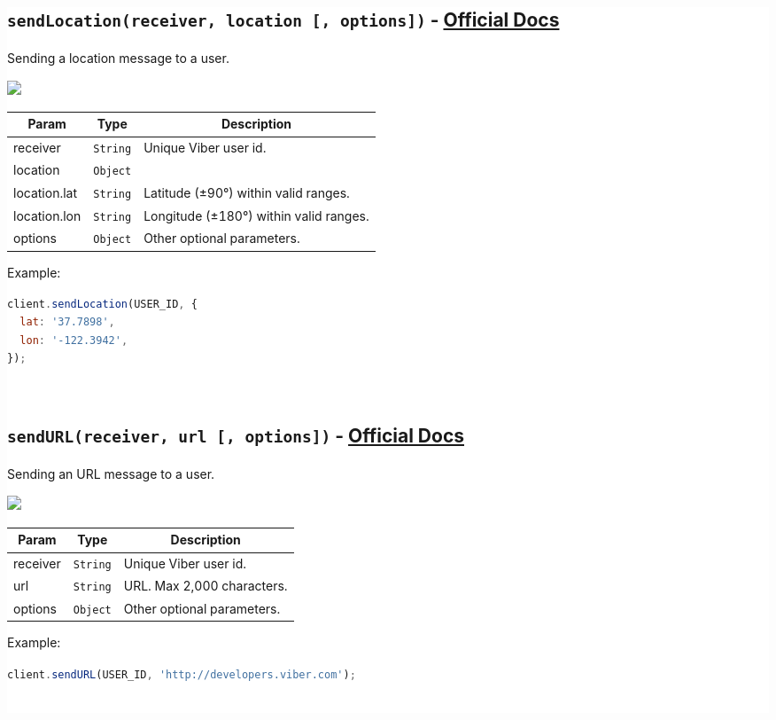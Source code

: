 ## `sendLocation(receiver, location [, options])` - [Official Docs](https://developers.viber.com/docs/api/rest-bot-api/#location-message)

Sending a location message to a user.

<img src="https://user-images.githubusercontent.com/3382565/31481923-61199a9e-aeeb-11e7-8a25-e3813eceb25b.jpg" width="300" />

| Param        | Type     | Description                            |
| ------------ | -------- | -------------------------------------- |
| receiver     | `String` | Unique Viber user id.                  |
| location     | `Object` |
| location.lat | `String` | Latitude (±90°) within valid ranges.   |
| location.lon | `String` | Longitude (±180°) within valid ranges. |
| options      | `Object` | Other optional parameters.             |

Example:

```js
client.sendLocation(USER_ID, {
  lat: '37.7898',
  lon: '-122.3942',
});
```

<br />

## `sendURL(receiver, url [, options])` - [Official Docs](https://developers.viber.com/docs/api/rest-bot-api/#url-message)

Sending an URL message to a user.

<img src="https://user-images.githubusercontent.com/3382565/31481921-6069f346-aeeb-11e7-97bf-83a17da0bc7a.jpg" width="300" />

| Param    | Type     | Description                |
| -------- | -------- | -------------------------- |
| receiver | `String` | Unique Viber user id.      |
| url      | `String` | URL. Max 2,000 characters. |
| options  | `Object` | Other optional parameters. |

Example:

```js
client.sendURL(USER_ID, 'http://developers.viber.com');
```

<br />
